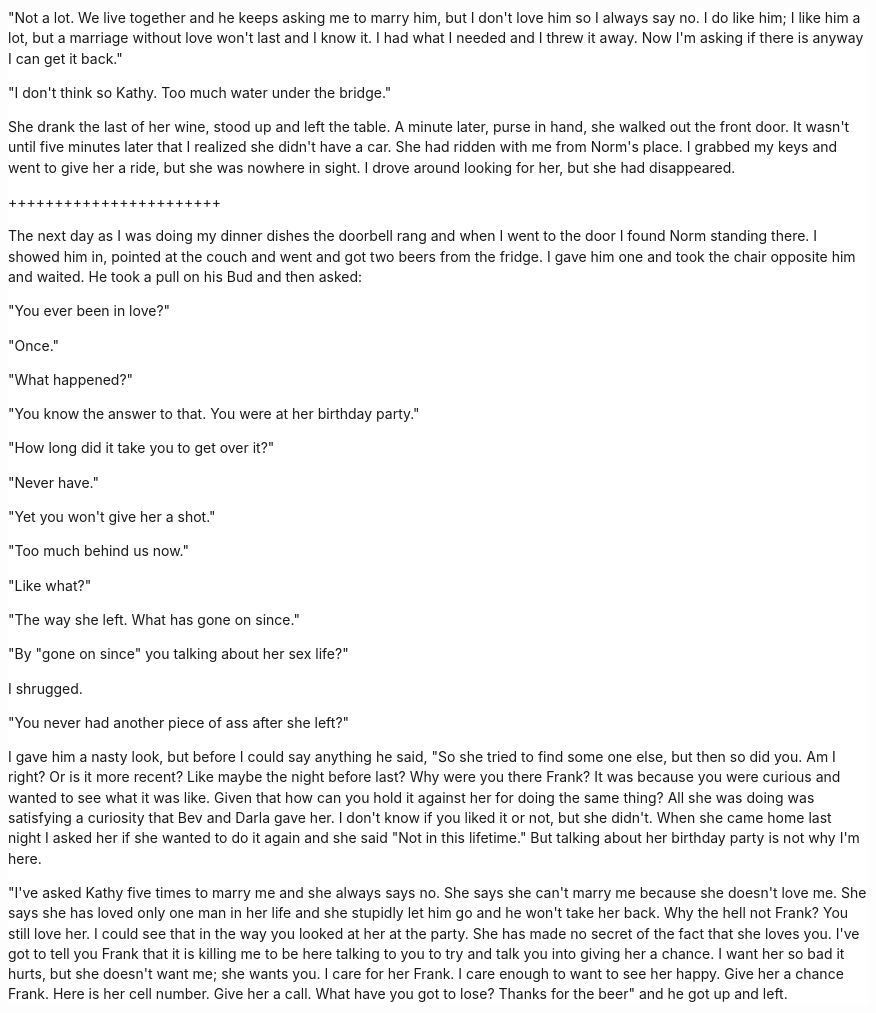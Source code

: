  "Not a lot. We live together and he keeps asking me to marry him, but I don't love him so I always say no. I do like him; I like him a lot, but a marriage without love won't last and I know it. I had what I needed and I threw it away. Now I'm asking if there is anyway I can get it back." 

 "I don't think so Kathy. Too much water under the bridge." 

 She drank the last of her wine, stood up and left the table. A minute later, purse in hand, she walked out the front door. It wasn't until five minutes later that I realized she didn't have a car. She had ridden with me from Norm's place. I grabbed my keys and went to give her a ride, but she was nowhere in sight. I drove around looking for her, but she had disappeared. 

 +++++++++++++++++++++++ 

 The next day as I was doing my dinner dishes the doorbell rang and when I went to the door I found Norm standing there. I showed him in, pointed at the couch and went and got two beers from the fridge. I gave him one and took the chair opposite him and waited. He took a pull on his Bud and then asked: 

 "You ever been in love?" 

 "Once." 

 "What happened?" 

 "You know the answer to that. You were at her birthday party." 

 "How long did it take you to get over it?" 

 "Never have." 

 "Yet you won't give her a shot." 

 "Too much behind us now." 

 "Like what?" 

 "The way she left. What has gone on since." 

 "By "gone on since" you talking about her sex life?" 

 I shrugged. 

 "You never had another piece of ass after she left?" 

 I gave him a nasty look, but before I could say anything he said, "So she tried to find some one else, but then so did you. Am I right? Or is it more recent? Like maybe the night before last? Why were you there Frank? It was because you were curious and wanted to see what it was like. Given that how can you hold it against her for doing the same thing? All she was doing was satisfying a curiosity that Bev and Darla gave her. I don't know if you liked it or not, but she didn't. When she came home last night I asked her if she wanted to do it again and she said "Not in this lifetime." But talking about her birthday party is not why I'm here. 

 "I've asked Kathy five times to marry me and she always says no. She says she can't marry me because she doesn't love me. She says she has loved only one man in her life and she stupidly let him go and he won't take her back. Why the hell not Frank? You still love her. I could see that in the way you looked at her at the party. She has made no secret of the fact that she loves you. I've got to tell you Frank that it is killing me to be here talking to you to try and talk you into giving her a chance. I want her so bad it hurts, but she doesn't want me; she wants you. I care for her Frank. I care enough to want to see her happy. Give her a chance Frank. Here is her cell number. Give her a call. What have you got to lose? Thanks for the beer" and he got up and left. 
